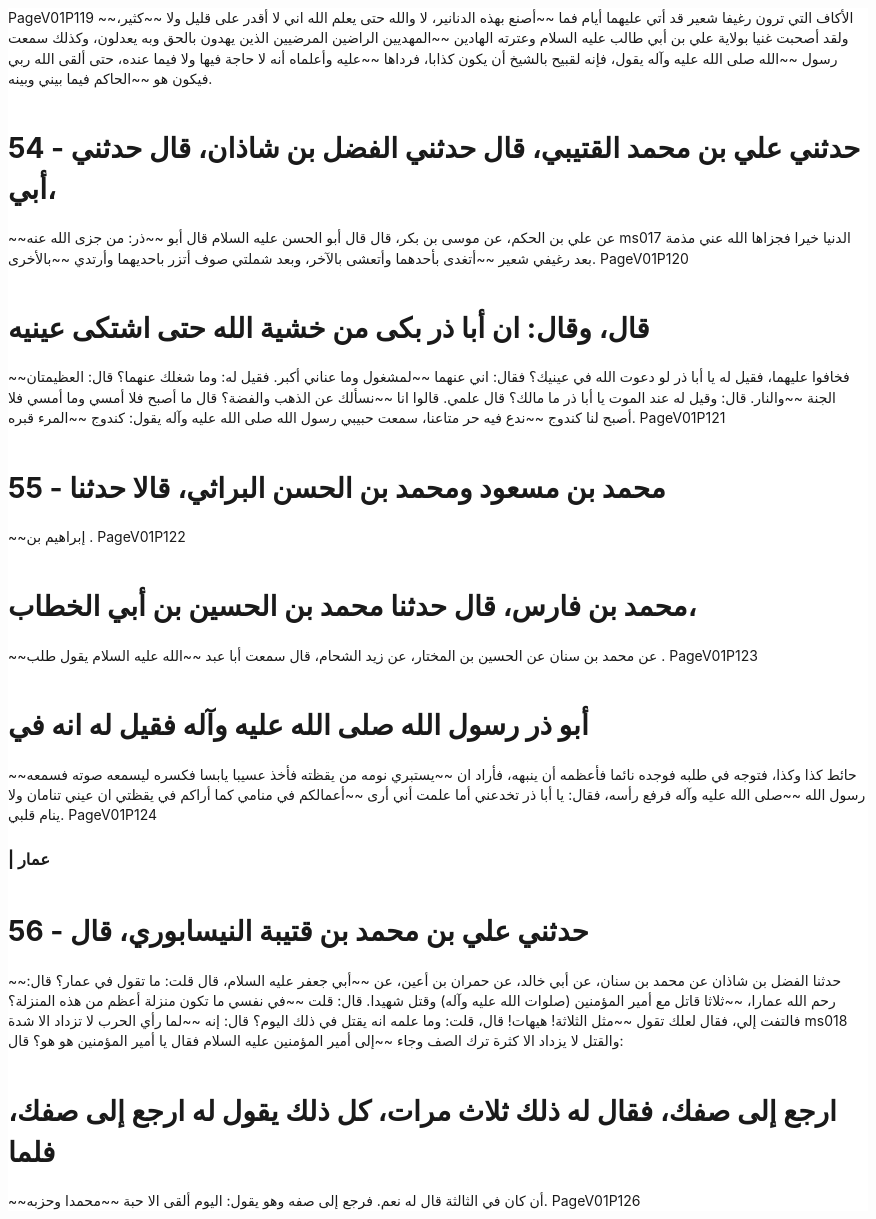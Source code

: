 PageV01P119
~~الأكاف التي ترون رغيفا شعير قد أتي عليهما أيام فما
~~أصنع بهذه الدنانير، لا والله حتى يعلم الله اني لا أقدر على قليل ولا
~~كثير، ولقد أصحبت غنيا بولاية علي بن أبي طالب عليه السلام وعترته الهادين
~~المهديين الراضين المرضيين الذين يهدون بالحق وبه يعدلون، وكذلك سمعت رسول
~~الله صلى الله عليه وآله يقول، فإنه لقبيح بالشيخ أن يكون كذابا، فرداها
~~عليه وأعلماه أنه لا حاجة فيها ولا فيما عنده، حتى ألقى الله ربي فيكون هو
~~الحاكم فيما بيني وبينه.
# 54 - حدثني علي بن محمد القتيبي، قال حدثني الفضل بن شاذان، قال حدثني أبي،
~~عن علي بن الحكم، عن موسى بن بكر، قال قال أبو الحسن عليه السلام قال أبو
~~ذر: من جزى الله عنه ms017 الدنيا خيرا فجزاها الله عني مذمة بعد رغيفي شعير
~~أتغدى بأحدهما وأتعشى بالآخر، وبعد شملتي صوف أتزر باحديهما وأرتدي
~~بالأخرى.
PageV01P120
# قال، وقال: ان أبا ذر بكى من خشية الله حتى اشتكى عينيه
~~فخافوا عليهما، فقيل له يا أبا ذر لو دعوت الله في عينيك؟ فقال: اني عنهما
~~لمشغول وما عناني أكبر. فقيل له: وما شغلك عنهما؟ قال: العظيمتان الجنة
~~والنار. قال: وقيل له عند الموت يا أبا ذر ما مالك؟ قال علمي. قالوا انا
~~نسألك عن الذهب والفضة؟ قال ما أصبح فلا أمسي وما أمسي فلا أصبح لنا كندوج
~~ندع فيه حر متاعنا، سمعت حبيبي رسول الله صلى الله عليه وآله يقول: كندوج
~~المرء قبره.
PageV01P121
# 55 - محمد بن مسعود ومحمد بن الحسن البراثي، قالا حدثنا
~~إبراهيم بن .
PageV01P122
# محمد بن فارس، قال حدثنا محمد بن الحسين بن أبي الخطاب،
~~عن محمد بن سنان عن الحسين بن المختار، عن زيد الشحام، قال سمعت أبا عبد
~~الله عليه السلام يقول طلب .
PageV01P123
# أبو ذر رسول الله صلى الله عليه وآله فقيل له انه في
~~حائط كذا وكذا، فتوجه في طلبه فوجده نائما فأعظمه أن ينبهه، فأراد ان
~~يستبري نومه من يقظته فأخذ عسيبا يابسا فكسره ليسمعه صوته فسمعه رسول الله
~~صلى الله عليه وآله فرفع رأسه، فقال: يا أبا ذر تخدعني أما علمت أني أرى
~~أعمالكم في منامي كما أراكم في يقظتي ان عيني تنامان ولا ينام قلبي.
PageV01P124
### | عمار 
# 56 - حدثني علي بن محمد بن قتيبة النيسابوري، قال
~~حدثنا الفضل بن شاذان عن محمد بن سنان، عن أبي خالد، عن حمران بن أعين، عن
~~أبي جعفر عليه السلام، قال قلت: ما تقول في عمار؟ قال: رحم الله عمارا،
~~ثلاثا قاتل مع أمير المؤمنين (صلوات الله عليه وآله) وقتل شهيدا. قال: قلت
~~في نفسي ما تكون منزلة أعظم من هذه المنزلة؟ فالتفت إلي، فقال لعلك تقول
~~مثل الثلاثة! هيهات! قال، قلت: وما علمه انه يقتل في ذلك اليوم؟ قال: إنه
~~لما رأي الحرب لا تزداد الا شدة ms018 والقتل لا يزداد الا كثرة ترك الصف وجاء
~~إلى أمير المؤمنين عليه السلام فقال يا أمير المؤمنين هو هو؟ قال:
# ارجع إلى صفك، فقال له ذلك ثلاث مرات، كل ذلك يقول له ارجع إلى صفك، فلما
~~أن كان في الثالثة قال له نعم. فرجع إلى صفه وهو يقول: اليوم ألقى الا حبة
~~محمدا وحزبه.
PageV01P126